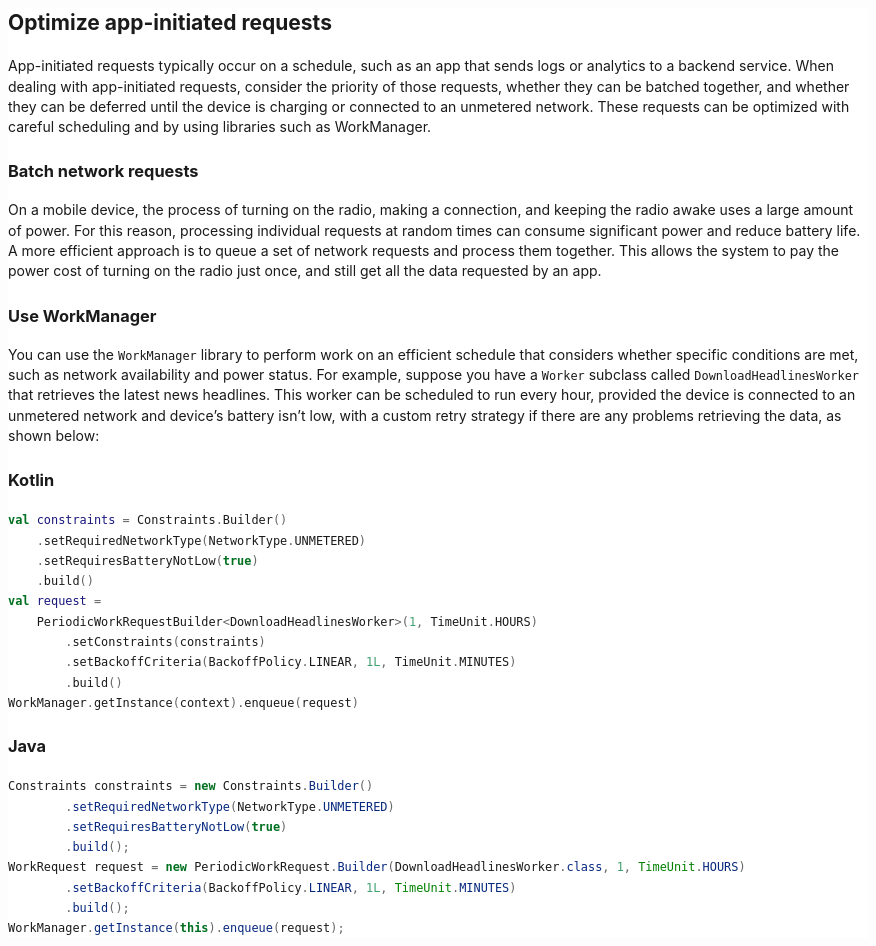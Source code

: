 
Optimize app-initiated requests
-------------------------------

App-initiated requests typically occur on a schedule, such as an app that sends logs or analytics to a backend service. When dealing with app-initiated requests, consider the priority of those requests, whether they can be batched together, and whether they can be deferred until the device is charging or connected to an unmetered network. These requests can be optimized with careful scheduling and by using libraries such as WorkManager.

### Batch network requests

On a mobile device, the process of turning on the radio, making a connection, and keeping the radio awake uses a large amount of power. For this reason, processing individual requests at random times can consume significant power and reduce battery life. A more efficient approach is to queue a set of network requests and process them together. This allows the system to pay the power cost of turning on the radio just once, and still get all the data requested by an app.

### Use WorkManager

You can use the `WorkManager` library to perform work on an efficient schedule that considers whether specific conditions are met, such as network availability and power status. For example, suppose you have a `Worker` subclass called `DownloadHeadlinesWorker` that retrieves the latest news headlines. This worker can be scheduled to run every hour, provided the device is connected to an unmetered network and device’s battery isn’t low, with a custom retry strategy if there are any problems retrieving the data, as shown below:

### Kotlin

```kotlin
val constraints = Constraints.Builder()
    .setRequiredNetworkType(NetworkType.UNMETERED)
    .setRequiresBatteryNotLow(true)
    .build()
val request =
    PeriodicWorkRequestBuilder<DownloadHeadlinesWorker>(1, TimeUnit.HOURS)
        .setConstraints(constraints)
        .setBackoffCriteria(BackoffPolicy.LINEAR, 1L, TimeUnit.MINUTES)
        .build()
WorkManager.getInstance(context).enqueue(request)
```

### Java

```java
Constraints constraints = new Constraints.Builder()
        .setRequiredNetworkType(NetworkType.UNMETERED)
        .setRequiresBatteryNotLow(true)
        .build();
WorkRequest request = new PeriodicWorkRequest.Builder(DownloadHeadlinesWorker.class, 1, TimeUnit.HOURS)
        .setBackoffCriteria(BackoffPolicy.LINEAR, 1L, TimeUnit.MINUTES)
        .build();
WorkManager.getInstance(this).enqueue(request);
```
